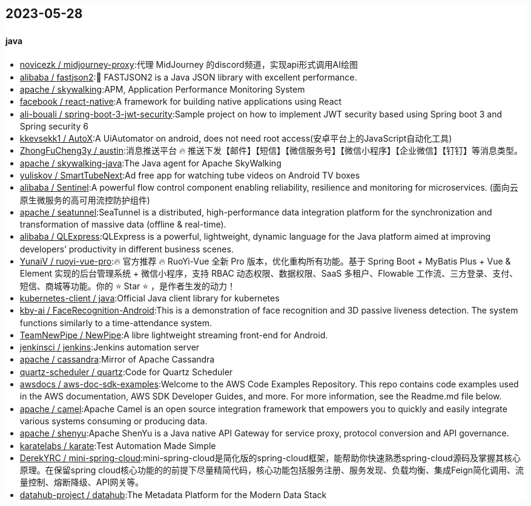 ## 2023-05-28

#### java
* [novicezk / midjourney-proxy](https://github.com/novicezk/midjourney-proxy):代理 MidJourney 的discord频道，实现api形式调用AI绘图
* [alibaba / fastjson2](https://github.com/alibaba/fastjson2):🚄
FASTJSON2 is a Java JSON library with excellent performance.
* [apache / skywalking](https://github.com/apache/skywalking):APM, Application Performance Monitoring System
* [facebook / react-native](https://github.com/facebook/react-native):A framework for building native applications using React
* [ali-bouali / spring-boot-3-jwt-security](https://github.com/ali-bouali/spring-boot-3-jwt-security):Sample project on how to implement JWT security based using Spring boot 3 and Spring security 6
* [kkevsekk1 / AutoX](https://github.com/kkevsekk1/AutoX):A UiAutomator on android, does not need root access(安卓平台上的JavaScript自动化工具)
* [ZhongFuCheng3y / austin](https://github.com/ZhongFuCheng3y/austin):消息推送平台
🔥
推送下发【邮件】【短信】【微信服务号】【微信小程序】【企业微信】【钉钉】等消息类型。
* [apache / skywalking-java](https://github.com/apache/skywalking-java):The Java agent for Apache SkyWalking
* [yuliskov / SmartTubeNext](https://github.com/yuliskov/SmartTubeNext):Ad free app for watching tube videos on Android TV boxes
* [alibaba / Sentinel](https://github.com/alibaba/Sentinel):A powerful flow control component enabling reliability, resilience and monitoring for microservices. (面向云原生微服务的高可用流控防护组件)
* [apache / seatunnel](https://github.com/apache/seatunnel):SeaTunnel is a distributed, high-performance data integration platform for the synchronization and transformation of massive data (offline & real-time).
* [alibaba / QLExpress](https://github.com/alibaba/QLExpress):QLExpress is a powerful, lightweight, dynamic language for the Java platform aimed at improving developers’ productivity in different business scenes.
* [YunaiV / ruoyi-vue-pro](https://github.com/YunaiV/ruoyi-vue-pro):🔥
官方推荐
🔥
RuoYi-Vue 全新 Pro 版本，优化重构所有功能。基于 Spring Boot + MyBatis Plus + Vue & Element 实现的后台管理系统 + 微信小程序，支持 RBAC 动态权限、数据权限、SaaS 多租户、Flowable 工作流、三方登录、支付、短信、商城等功能。你的
⭐️
Star
⭐️
，是作者生发的动力！
* [kubernetes-client / java](https://github.com/kubernetes-client/java):Official Java client library for kubernetes
* [kby-ai / FaceRecognition-Android](https://github.com/kby-ai/FaceRecognition-Android):This is a demonstration of face recognition and 3D passive liveness detection. The system functions similarly to a time-attendance system.
* [TeamNewPipe / NewPipe](https://github.com/TeamNewPipe/NewPipe):A libre lightweight streaming front-end for Android.
* [jenkinsci / jenkins](https://github.com/jenkinsci/jenkins):Jenkins automation server
* [apache / cassandra](https://github.com/apache/cassandra):Mirror of Apache Cassandra
* [quartz-scheduler / quartz](https://github.com/quartz-scheduler/quartz):Code for Quartz Scheduler
* [awsdocs / aws-doc-sdk-examples](https://github.com/awsdocs/aws-doc-sdk-examples):Welcome to the AWS Code Examples Repository. This repo contains code examples used in the AWS documentation, AWS SDK Developer Guides, and more. For more information, see the Readme.md file below.
* [apache / camel](https://github.com/apache/camel):Apache Camel is an open source integration framework that empowers you to quickly and easily integrate various systems consuming or producing data.
* [apache / shenyu](https://github.com/apache/shenyu):Apache ShenYu is a Java native API Gateway for service proxy, protocol conversion and API governance.
* [karatelabs / karate](https://github.com/karatelabs/karate):Test Automation Made Simple
* [DerekYRC / mini-spring-cloud](https://github.com/DerekYRC/mini-spring-cloud):mini-spring-cloud是简化版的spring-cloud框架，能帮助你快速熟悉spring-cloud源码及掌握其核心原理。在保留spring cloud核心功能的的前提下尽量精简代码，核心功能包括服务注册、服务发现、负载均衡、集成Feign简化调用、流量控制、熔断降级、API网关等。
* [datahub-project / datahub](https://github.com/datahub-project/datahub):The Metadata Platform for the Modern Data Stack

